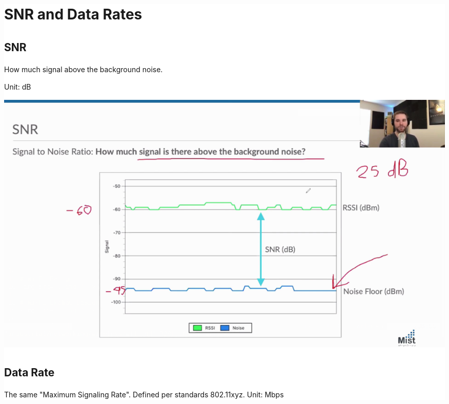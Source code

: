 
# SNR and Data Rates

## SNR

How much signal above the background noise.

Unit: dB

<img src="../../../../statics/notes/docs/industrial/networking/wireless/img/Screenshot from 2021-02-02 15-11-33.png" />

## Data Rate
The same "Maximum Signaling Rate". Defined per standards 802.11xyz.
Unit: Mbps
